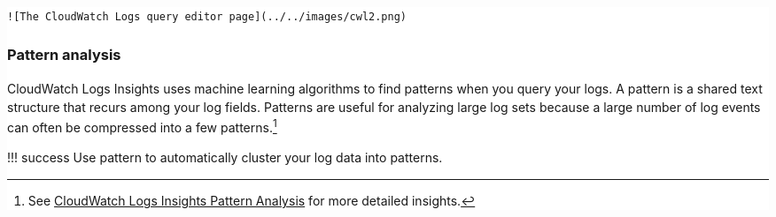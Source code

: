	![The CloudWatch Logs query editor page](../../images/cwl2.png)

### Pattern analysis

CloudWatch Logs Insights uses machine learning algorithms to find patterns when you query your logs. A pattern is a shared text structure that recurs among your log fields. Patterns are useful for analyzing large log sets because a large number of log events can often be compressed into a few patterns.[^2]

!!! success
	Use pattern to automatically cluster your log data into patterns.


[^1]: See [How to search through your AWS Systems Manager Session Manager console logs – Part 1](https://aws.amazon.com/blogs/mt/how-to-search-through-your-aws-systems-manager-session-manager-console-logs-part-1/) for a practical example of CloudWatch Logs log group encryption with access privileges.
[^2]: See [CloudWatch Logs Insights Pattern Analysis](https://docs.aws.amazon.com/AmazonCloudWatch/latest/logs/CWL_AnalyzeLogData_Patterns.html) for more detailed insights.
[^3]: See [CloudWatch Logs Insigts Compare(diff) with previous ranges](https://docs.aws.amazon.com/AmazonCloudWatch/latest/logs/CWL_AnalyzeLogData_Compare.html) for more information.